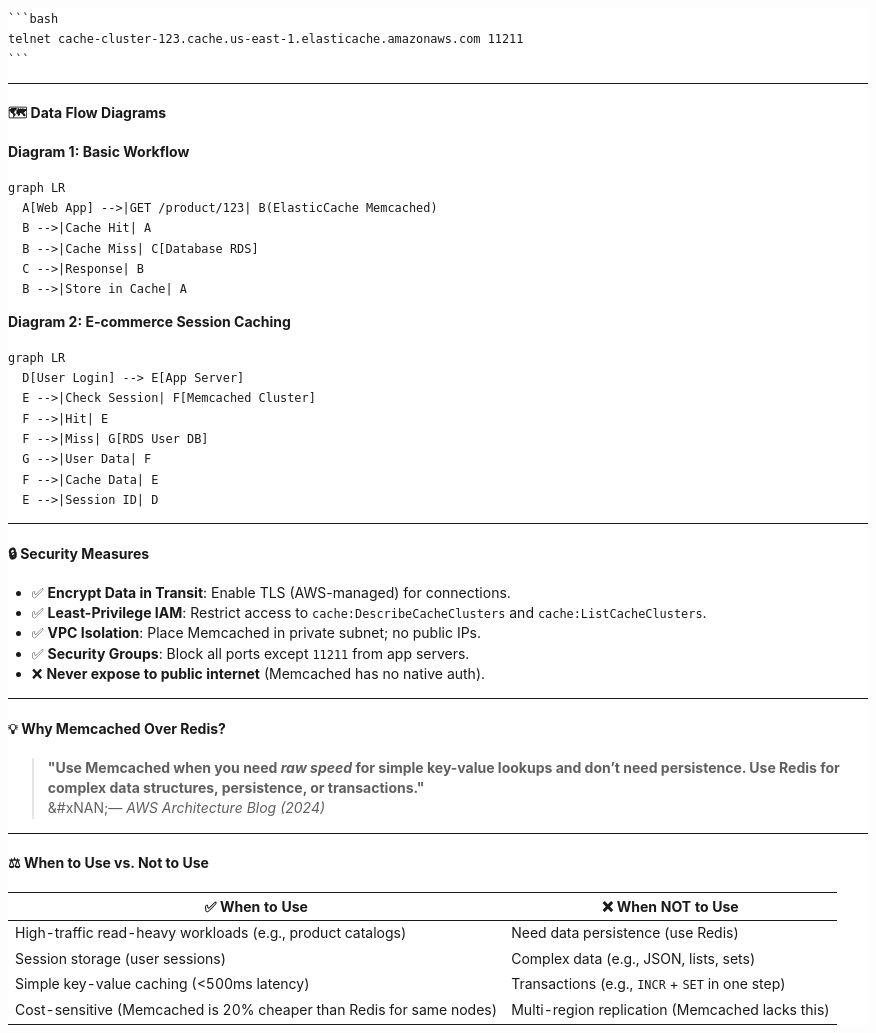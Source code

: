     ```bash
    telnet cache-cluster-123.cache.us-east-1.elasticache.amazonaws.com 11211
    ```

***

#### 🗺️ **Data Flow Diagrams**

**Diagram 1: Basic Workflow**

```mermaid
graph LR
  A[Web App] -->|GET /product/123| B(ElasticCache Memcached)
  B -->|Cache Hit| A
  B -->|Cache Miss| C[Database RDS]
  C -->|Response| B
  B -->|Store in Cache| A
```

**Diagram 2: E-commerce Session Caching**

```mermaid
graph LR
  D[User Login] --> E[App Server]
  E -->|Check Session| F[Memcached Cluster]
  F -->|Hit| E
  F -->|Miss| G[RDS User DB]
  G -->|User Data| F
  F -->|Cache Data| E
  E -->|Session ID| D
```

***

#### 🔒 **Security Measures**

* ✅ **Encrypt Data in Transit**: Enable TLS (AWS-managed) for connections.
* ✅ **Least-Privilege IAM**: Restrict access to `cache:DescribeCacheClusters` and `cache:ListCacheClusters`.
* ✅ **VPC Isolation**: Place Memcached in private subnet; no public IPs.
* ✅ **Security Groups**: Block all ports except `11211` from app servers.
* ❌ **Never expose to public internet** (Memcached has no native auth).

***

#### 💡 **Why Memcached Over Redis?**

> **"Use Memcached when you need&#x20;**_**raw speed**_**&#x20;for simple key-value lookups and don’t need persistence. Use Redis for complex data structures, persistence, or transactions."**\
> &#xNAN;_— AWS Architecture Blog (2024)_

***

#### ⚖️ **When to Use vs. Not to Use**

| ✅ **When to Use**                                                   | ❌ **When NOT to Use**                           |
| ------------------------------------------------------------------- | ----------------------------------------------- |
| High-traffic read-heavy workloads (e.g., product catalogs)          | Need data persistence (use Redis)               |
| Session storage (user sessions)                                     | Complex data (e.g., JSON, lists, sets)          |
| Simple key-value caching (<500ms latency)                           | Transactions (e.g., `INCR` + `SET` in one step) |
| Cost-sensitive (Memcached is 20% cheaper than Redis for same nodes) | Multi-region replication (Memcached lacks this) |
